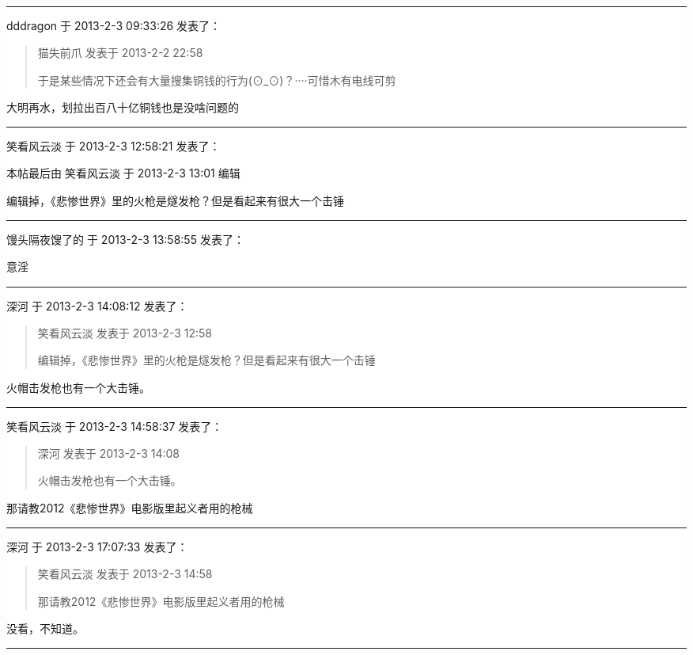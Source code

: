 ---------

dddragon 于 2013-2-3 09:33:26 发表了：

> 猫失前爪 发表于 2013-2-2 22:58
> 
> 于是某些情况下还会有大量搜集铜钱的行为(⊙\_⊙)？····可惜木有电线可剪



大明再水，划拉出百八十亿铜钱也是没啥问题的

---------

笑看风云淡 于 2013-2-3 12:58:21 发表了：

本帖最后由 笑看风云淡 于 2013-2-3 13:01 编辑 

编辑掉，《悲惨世界》里的火枪是燧发枪？但是看起来有很大一个击锤

---------

馒头隔夜馊了的 于 2013-2-3 13:58:55 发表了：

意淫

---------

深河 于 2013-2-3 14:08:12 发表了：

> 笑看风云淡 发表于 2013-2-3 12:58
> 
> 编辑掉，《悲惨世界》里的火枪是燧发枪？但是看起来有很大一个击锤



火帽击发枪也有一个大击锤。

---------

笑看风云淡 于 2013-2-3 14:58:37 发表了：

> 深河 发表于 2013-2-3 14:08
> 
> 火帽击发枪也有一个大击锤。



那请教2012《悲惨世界》电影版里起义者用的枪械

---------

深河 于 2013-2-3 17:07:33 发表了：

> 笑看风云淡 发表于 2013-2-3 14:58
> 
> 那请教2012《悲惨世界》电影版里起义者用的枪械



没看，不知道。

---------

